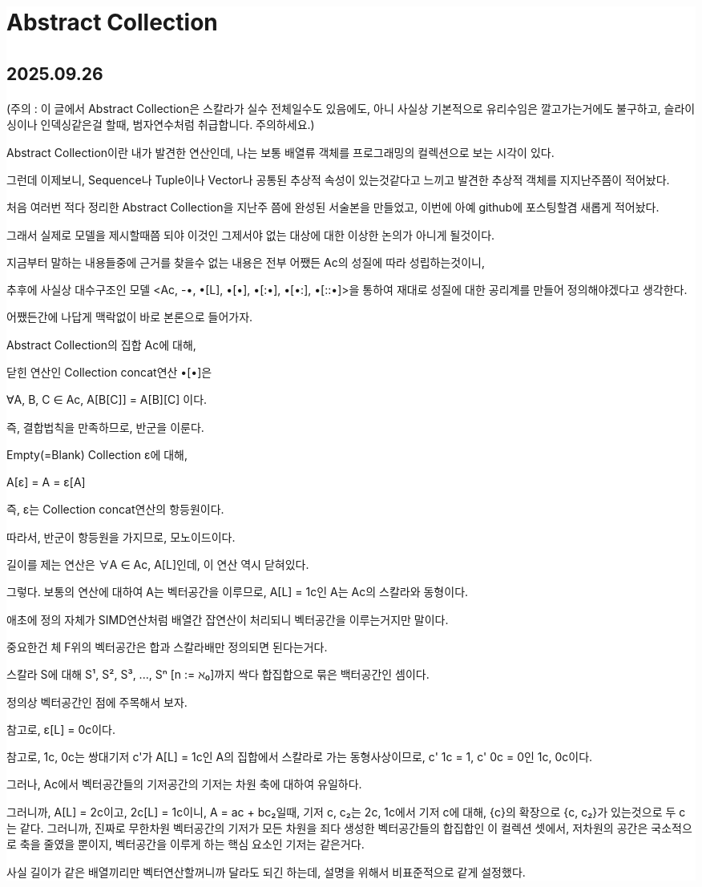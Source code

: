 # Abstract Collection

## 2025.09.26

(주의 : 이 글에서 Abstract Collection은 스칼라가 실수 전체일수도 있음에도, 아니 사실상 기본적으로 유리수임은 깔고가는거에도 불구하고, 슬라이싱이나 인덱싱같은걸 할때, 범자연수처럼 취급합니다. 주의하세요.)

Abstract Collection이란 내가 발견한 연산인데, 나는 보통 배열류 객체를 프로그래밍의 컬렉션으로 보는 시각이 있다.

그런데 이제보니, Sequence나 Tuple이나 Vector나 공통된 추상적 속성이 있는것같다고 느끼고 발견한 추상적 객체를 지지난주쯤이 적어놨다.

처음 여러번 적다 정리한 Abstract Collection을 지난주 쯤에 완성된 서술본을 만들었고, 이번에 아예 github에 포스팅할겸 새롭게 적어놨다.

그래서 실제로 모델을 제시할때쯤 되야 이것인 그제서야 없는 대상에 대한 이상한 논의가 아니게 될것이다.

지금부터 말하는 내용들중에 근거를 찾을수 없는 내용은 전부 어쨌든 Ac의 성질에 따라 성립하는것이니,

추후에 사실상 대수구조인 모델 <Ac, -•, •[L], •[•], •[:•], •[•:], •[::•]>을 통하여 재대로 성질에 대한 공리계를 만들어 정의해야겠다고 생각한다.

어쨌든간에 나답게 맥락없이 바로 본론으로 들어가자.

Abstract Collection의 집합 Ac에 대해,

닫힌 연산인 Collection concat연산 •[•]은

∀A, B, C ∈ Ac, A[B[C]] = A[B][C] 이다.

즉, 결합법칙을 만족하므로, 반군을 이룬다.

Empty(=Blank) Collection ε에 대해,

A[ε] = A = ε[A]

즉, ε는 Collection concat연산의 항등원이다.

따라서, 반군이 항등원을 가지므로, 모노이드이다.

길이를 제는 연산은 ∀A ∈ Ac, A[L]인데, 이 연산 역시 닫혀있다.

그렇다. 보통의 연산에 대하여 A는 벡터공간을 이루므로, A[L] = 1c인 A는 Ac의 스칼라와 동형이다.

애초에 정의 자체가 SIMD연산처럼 배열간 잡연산이 처리되니 벡터공간을 이루는거지만 말이다.

중요한건 체 F위의 벡터공간은 합과 스칼라배만 정의되면 된다는거다.

스칼라 S에 대해 S¹, S², S³, ..., Sⁿ [n := ℵ₀]까지 싹다 합집합으로 묶은 백터공간인 셈이다.

정의상 벡터공간인 점에 주목해서 보자.

참고로, ε[L] = 0c이다.

참고로, 1c, 0c는 쌍대기저 c'가 A[L] = 1c인 A의 집합에서 스칼라로 가는 동형사상이므로, c' 1c = 1, c' 0c = 0인 1c, 0c이다.

그러나, Ac에서 벡터공간들의 기저공간의 기저는 차원 축에 대하여 유일하다.

그러니까, A[L] = 2c이고, 2c[L] = 1c이니, A = ac + bc₂일때, 기저 c, c₂는 2c, 1c에서 기저 c에 대해, {c}의 확장으로 {c, c₂}가 있는것으로 두 c는 같다.
그러니까, 진짜로 무한차원 벡터공간의 기저가 모든 차원을 죄다 생성한 벡터공간들의 합집합인 이 컬렉션 셋에서, 저차원의 공간은 국소적으로 축을 줄였을 뿐이지, 벡터공간을 이루게 하는 핵심 요소인 기저는 같은거다.

사실 길이가 같은 배열끼리만 벡터연산할꺼니까 달라도 되긴 하는데, 설명을 위해서 비표준적으로 같게 설정했다.
